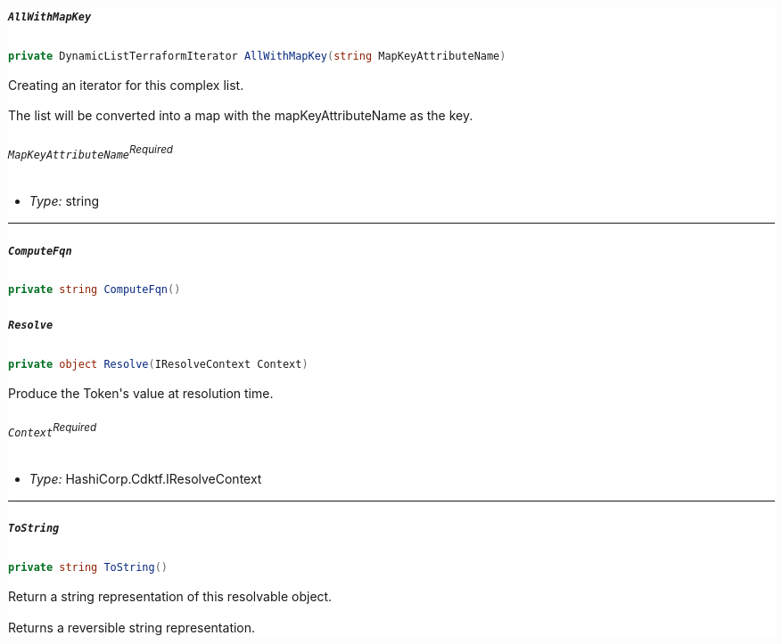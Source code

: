 ##### `AllWithMapKey` <a name="AllWithMapKey" id="@cdktf/provider-okta.userSchemaProperty.UserSchemaPropertyArrayOneOfList.allWithMapKey"></a>

```csharp
private DynamicListTerraformIterator AllWithMapKey(string MapKeyAttributeName)
```

Creating an iterator for this complex list.

The list will be converted into a map with the mapKeyAttributeName as the key.

###### `MapKeyAttributeName`<sup>Required</sup> <a name="MapKeyAttributeName" id="@cdktf/provider-okta.userSchemaProperty.UserSchemaPropertyArrayOneOfList.allWithMapKey.parameter.mapKeyAttributeName"></a>

- *Type:* string

---

##### `ComputeFqn` <a name="ComputeFqn" id="@cdktf/provider-okta.userSchemaProperty.UserSchemaPropertyArrayOneOfList.computeFqn"></a>

```csharp
private string ComputeFqn()
```

##### `Resolve` <a name="Resolve" id="@cdktf/provider-okta.userSchemaProperty.UserSchemaPropertyArrayOneOfList.resolve"></a>

```csharp
private object Resolve(IResolveContext Context)
```

Produce the Token's value at resolution time.

###### `Context`<sup>Required</sup> <a name="Context" id="@cdktf/provider-okta.userSchemaProperty.UserSchemaPropertyArrayOneOfList.resolve.parameter._context"></a>

- *Type:* HashiCorp.Cdktf.IResolveContext

---

##### `ToString` <a name="ToString" id="@cdktf/provider-okta.userSchemaProperty.UserSchemaPropertyArrayOneOfList.toString"></a>

```csharp
private string ToString()
```

Return a string representation of this resolvable object.

Returns a reversible string representation.
